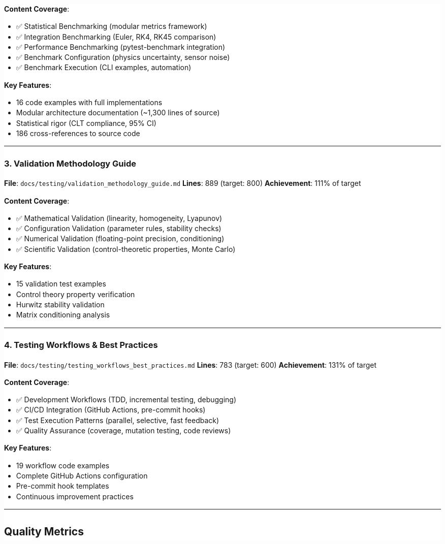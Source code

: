 **Content Coverage**:
- ✅ Statistical Benchmarking (modular metrics framework)
- ✅ Integration Benchmarking (Euler, RK4, RK45 comparison)
- ✅ Performance Benchmarking (pytest-benchmark integration)
- ✅ Benchmark Configuration (physics uncertainty, sensor noise)
- ✅ Benchmark Execution (CLI examples, automation)

**Key Features**:
- 16 code examples with full implementations
- Modular architecture documentation (~1,300 lines of source)
- Statistical rigor (CLT compliance, 95% CI)
- 186 cross-references to source code

---

### 3. Validation Methodology Guide
**File**: `docs/testing/validation_methodology_guide.md`
**Lines**: 889 (target: 800)
**Achievement**: 111% of target

**Content Coverage**:
- ✅ Mathematical Validation (linearity, homogeneity, Lyapunov)
- ✅ Configuration Validation (parameter rules, stability checks)
- ✅ Numerical Validation (floating-point precision, conditioning)
- ✅ Scientific Validation (control-theoretic properties, Monte Carlo)

**Key Features**:
- 15 validation test examples
- Control theory property verification
- Hurwitz stability validation
- Matrix conditioning analysis

---

### 4. Testing Workflows & Best Practices
**File**: `docs/testing/testing_workflows_best_practices.md`
**Lines**: 783 (target: 600)
**Achievement**: 131% of target

**Content Coverage**:
- ✅ Development Workflows (TDD, incremental testing, debugging)
- ✅ CI/CD Integration (GitHub Actions, pre-commit hooks)
- ✅ Test Execution Patterns (parallel, selective, fast feedback)
- ✅ Quality Assurance (coverage, mutation testing, code reviews)

**Key Features**:
- 19 workflow code examples
- Complete GitHub Actions configuration
- Pre-commit hook templates
- Continuous improvement practices

---

## Quality Metrics
